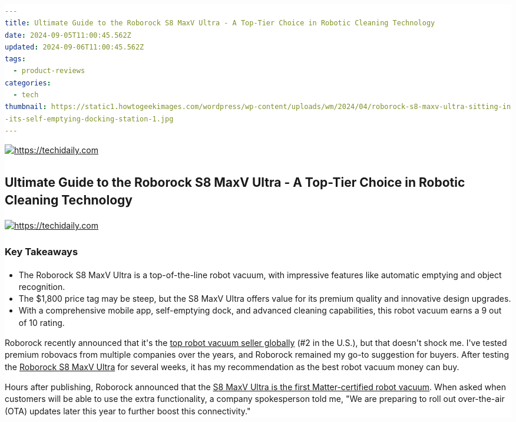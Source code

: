 ```yaml
---
title: Ultimate Guide to the Roborock S8 MaxV Ultra - A Top-Tier Choice in Robotic Cleaning Technology
date: 2024-09-05T11:00:45.562Z
updated: 2024-09-06T11:00:45.562Z
tags:
  - product-reviews
categories:
  - tech
thumbnail: https://static1.howtogeekimages.com/wordpress/wp-content/uploads/wm/2024/04/roborock-s8-maxv-ultra-sitting-in-its-self-emptying-docking-station-1.jpg
---
```



<a href="https://bluettius.sjv.io/c/5597632/2139110/17108" target="_top" id="2139110">
  <img src="//a.impactradius-go.com/display-ad/17108-2139110" border="0" alt="https://techidaily.com" width="468" height="60"/>
</a>
<img height="0" width="0" src="https://bluettius.sjv.io/i/5597632/2139110/17108" style="position:absolute;visibility:hidden;" border="0" />

## Ultimate Guide to the Roborock S8 MaxV Ultra - A Top-Tier Choice in Robotic Cleaning Technology


<a href="https://aligracehair.sjv.io/c/5597632/2115912/19272" target="_top" id="2115912">
  <img src="//a.impactradius-go.com/display-ad/19272-2115912" border="0" alt="https://techidaily.com" width="160" height="90"/>
</a>
<img height="0" width="0" src="https://aligracehair.sjv.io/i/5597632/2115912/19272" style="position:absolute;visibility:hidden;" border="0" />

### Key Takeaways

* The Roborock S8 MaxV Ultra is a top-of-the-line robot vacuum, with impressive features like automatic emptying and object recognition.
* The $1,800 price tag may be steep, but the S8 MaxV Ultra offers value for its premium quality and innovative design upgrades.
* With a comprehensive mobile app, self-emptying dock, and advanced cleaning capabilities, this robot vacuum earns a 9 out of 10 rating.

 Roborock recently announced that it's the [top robot vacuum seller globally](https://www.prnewswire.com/news-releases/roborock-unveils-global-no1-robotic-vacuum-cleaner-sales-ranking-at-international-launch-event-302104485.html) (#2 in the U.S.), but that doesn't shock me. I've tested premium robovacs from multiple companies over the years, and Roborock remained my go-to suggestion for buyers. After testing the [Roborock S8 MaxV Ultra](https://amazon.com/dp/B0CQLPNB2X?tag=hotoge-20&ascsubtag=UUhtgUeUpU2002813&asc%5Frefurl=https%3A%2F%2Fwww.howtogeek.com%2Froborock-s8-maxv-ultra-review%2F&asc%5Fcampaign=Authority) for several weeks, it has my recommendation as the best robot vacuum money can buy.

 Hours after publishing, Roborock announced that the [S8 MaxV Ultra is the first Matter-certified robot vacuum](https://www.prnewswire.com/news-releases/roborock-s8-maxv-ultra-breaks-new-ground-as-the-first-robotic-vacuum-to-achieve-matter-certification-302125911.html). When asked when customers will be able to use the extra functionality, a company spokesperson told me, "We are preparing to roll out over-the-air (OTA) updates later this year to further boost this connectivity."
